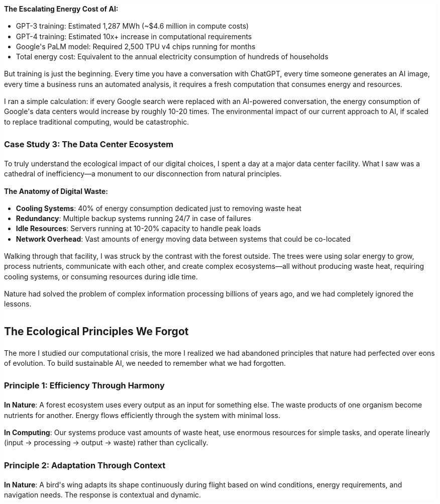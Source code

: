 **The Escalating Energy Cost of AI:**
- GPT-3 training: Estimated 1,287 MWh (~$4.6 million in compute costs)
- GPT-4 training: Estimated 10x+ increase in computational requirements
- Google's PaLM model: Required 2,500 TPU v4 chips running for months
- Total energy cost: Equivalent to the annual electricity consumption of hundreds of households

But training is just the beginning. Every time you have a conversation with ChatGPT, every time someone generates an AI image, every time a business runs an automated analysis, it requires a fresh computation that consumes energy and resources.

I ran a simple calculation: if every Google search were replaced with an AI-powered conversation, the energy consumption of Google's data centers would increase by roughly 10-20 times. The environmental impact of our current approach to AI, if scaled to replace traditional computing, would be catastrophic.

### Case Study 3: The Data Center Ecosystem

To truly understand the ecological impact of our digital choices, I spent a day at a major data center facility. What I saw was a cathedral of inefficiency—a monument to our disconnection from natural principles.

**The Anatomy of Digital Waste:**
- **Cooling Systems**: 40% of energy consumption dedicated just to removing waste heat
- **Redundancy**: Multiple backup systems running 24/7 in case of failures
- **Idle Resources**: Servers running at 10-20% capacity to handle peak loads
- **Network Overhead**: Vast amounts of energy moving data between systems that could be co-located

Walking through that facility, I was struck by the contrast with the forest outside. The trees were using solar energy to grow, process nutrients, communicate with each other, and create complex ecosystems—all without producing waste heat, requiring cooling systems, or consuming resources during idle time.

Nature had solved the problem of complex information processing billions of years ago, and we had completely ignored the lessons.

## The Ecological Principles We Forgot

The more I studied our computational crisis, the more I realized we had abandoned principles that nature had perfected over eons of evolution. To build sustainable AI, we needed to remember what we had forgotten.

### Principle 1: Efficiency Through Harmony

**In Nature**: A forest ecosystem uses every output as an input for something else. The waste products of one organism become nutrients for another. Energy flows efficiently through the system with minimal loss.

**In Computing**: Our systems produce vast amounts of waste heat, use enormous resources for simple tasks, and operate linearly (input → processing → output → waste) rather than cyclically.

### Principle 2: Adaptation Through Context

**In Nature**: A bird's wing adapts its shape continuously during flight based on wind conditions, energy requirements, and navigation needs. The response is contextual and dynamic.
